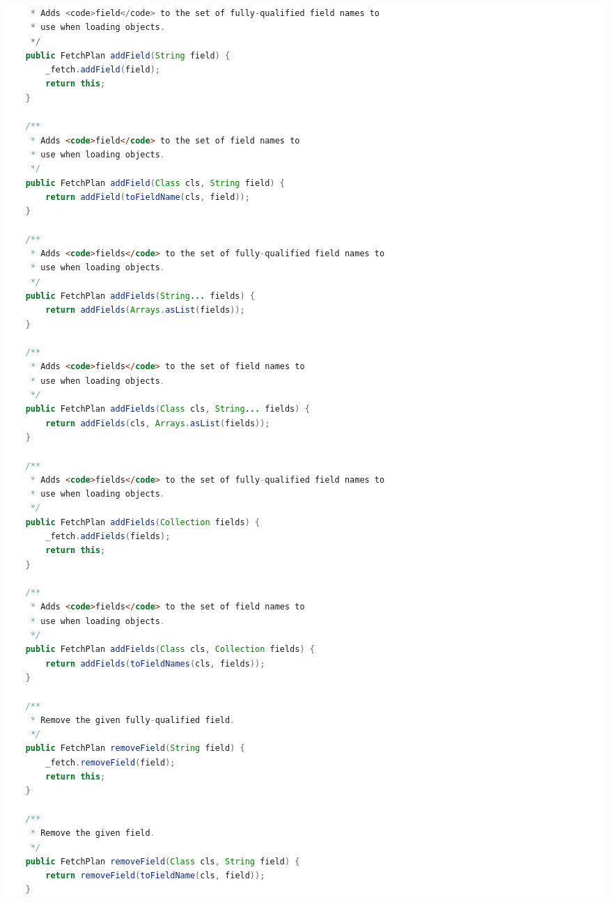 ```java
     * Adds <code>field</code> to the set of fully-qualified field names to
     * use when loading objects.
     */
    public FetchPlan addField(String field) {
        _fetch.addField(field);
        return this;
    }

    /**
     * Adds <code>field</code> to the set of field names to
     * use when loading objects.
     */
    public FetchPlan addField(Class cls, String field) {
        return addField(toFieldName(cls, field));
    }

    /**
     * Adds <code>fields</code> to the set of fully-qualified field names to
     * use when loading objects.
     */
    public FetchPlan addFields(String... fields) {
        return addFields(Arrays.asList(fields));
    }

    /**
     * Adds <code>fields</code> to the set of field names to
     * use when loading objects.
     */
    public FetchPlan addFields(Class cls, String... fields) {
        return addFields(cls, Arrays.asList(fields));
    }

    /**
     * Adds <code>fields</code> to the set of fully-qualified field names to
     * use when loading objects.
     */
    public FetchPlan addFields(Collection fields) {
        _fetch.addFields(fields);
        return this;
    }

    /**
     * Adds <code>fields</code> to the set of field names to
     * use when loading objects.
     */
    public FetchPlan addFields(Class cls, Collection fields) {
        return addFields(toFieldNames(cls, fields));
    }

    /**
     * Remove the given fully-qualified field.
     */
    public FetchPlan removeField(String field) {
        _fetch.removeField(field);
        return this;
    }

    /**
     * Remove the given field.
     */
    public FetchPlan removeField(Class cls, String field) {
        return removeField(toFieldName(cls, field));
    }
```